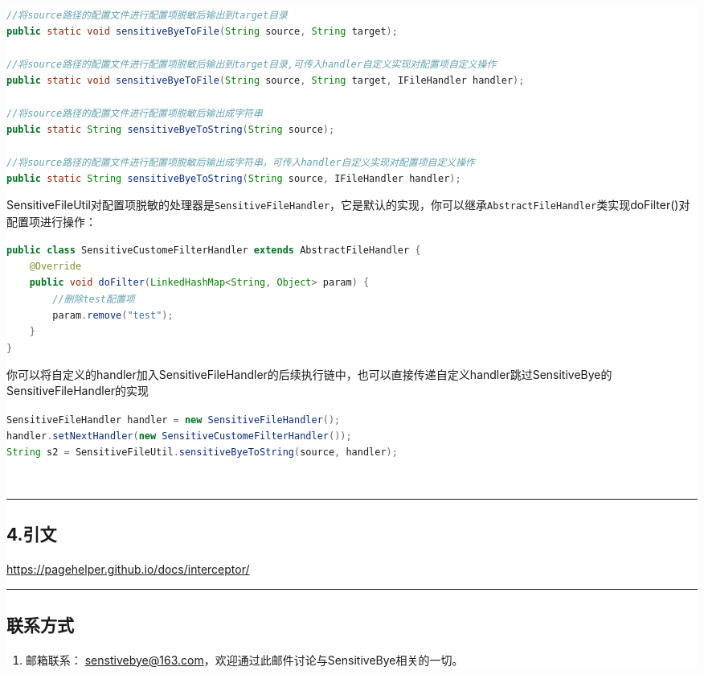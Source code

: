 ```java
//将source路径的配置文件进行配置项脱敏后输出到target目录
public static void sensitiveByeToFile(String source, String target);

//将source路径的配置文件进行配置项脱敏后输出到target目录,可传入handler自定义实现对配置项自定义操作
public static void sensitiveByeToFile(String source, String target, IFileHandler handler);

//将source路径的配置文件进行配置项脱敏后输出成字符串
public static String sensitiveByeToString(String source);

//将source路径的配置文件进行配置项脱敏后输出成字符串，可传入handler自定义实现对配置项自定义操作
public static String sensitiveByeToString(String source, IFileHandler handler);

```

​		SensitiveFileUtil对配置项脱敏的处理器是`SensitiveFileHandler`，它是默认的实现，你可以继承`AbstractFileHandler`类实现doFilter()对配置项进行操作：

```java
public class SensitiveCustomeFilterHandler extends AbstractFileHandler {
    @Override
    public void doFilter(LinkedHashMap<String, Object> param) {
        //删除test配置项
        param.remove("test");
    }
}

```

​		你可以将自定义的handler加入SensitiveFileHandler的后续执行链中，也可以直接传递自定义handler跳过SensitiveBye的SensitiveFileHandler的实现

```java
SensitiveFileHandler handler = new SensitiveFileHandler();
handler.setNextHandler(new SensitiveCustomeFilterHandler());
String s2 = SensitiveFileUtil.sensitiveByeToString(source, handler);
```



​		

---



## 4.引文

https://pagehelper.github.io/docs/interceptor/



---

## 联系方式
1. 邮箱联系： senstivebye@163.com，欢迎通过此邮件讨论与SensitiveBye相关的一切。